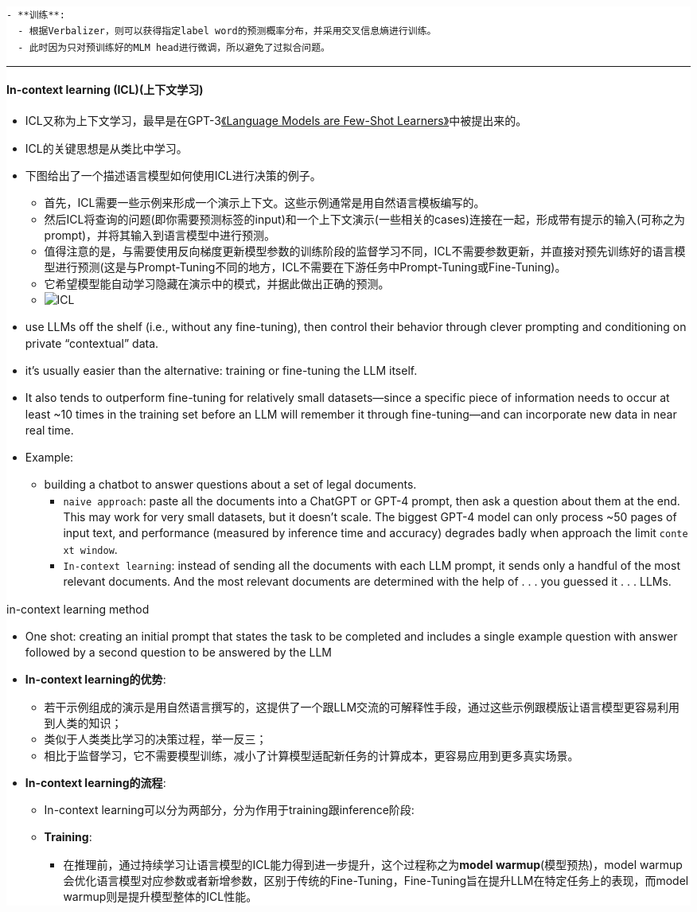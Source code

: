     - **训练**:
      - 根据Verbalizer，则可以获得指定label word的预测概率分布，并采用交叉信息熵进行训练。
      - 此时因为只对预训练好的MLM head进行微调，所以避免了过拟合问题。

---


#### In-context learning (ICL)(上下文学习)

- ICL又称为上下文学习，最早是在GPT-3[《Language Models are Few-Shot Learners》](https://arxiv.org/pdf/2005.14165.pdf)中被提出来的。
- ICL的关键思想是从类比中学习。

- 下图给出了一个描述语言模型如何使用ICL进行决策的例子。
  - 首先，ICL需要一些示例来形成一个演示上下文。这些示例通常是用自然语言模板编写的。
  - 然后ICL将查询的问题(即你需要预测标签的input)和一个上下文演示(一些相关的cases)连接在一起，形成带有提示的输入(可称之为prompt)，并将其输入到语言模型中进行预测。
  - 值得注意的是，与需要使用反向梯度更新模型参数的训练阶段的监督学习不同，ICL不需要参数更新，并直接对预先训练好的语言模型进行预测(这是与Prompt-Tuning不同的地方，ICL不需要在下游任务中Prompt-Tuning或Fine-Tuning)。
  - 它希望模型能自动学习隐藏在演示中的模式，并据此做出正确的预测。
  - ![ICL](https://img-blog.csdnimg.cn/27eb61b06a0b4bbdbbf58b9cee910844.png#pic_center)

- use LLMs off the shelf (i.e., without any fine-tuning), then control their behavior through clever prompting and conditioning on private “contextual” data.

- it’s usually easier than the alternative: training or fine-tuning the LLM itself.

- It also tends to outperform fine-tuning for relatively small datasets—since a specific piece of information needs to occur at least ~10 times in the training set before an LLM will remember it through fine-tuning—and can incorporate new data in near real time.


- Example:
  - building a chatbot to answer questions about a set of legal documents.
    - `naive approach`: paste all the documents into a ChatGPT or GPT-4 prompt, then ask a question about them at the end. This may work for very small datasets, but it doesn’t scale. The biggest GPT-4 model can only process ~50 pages of input text, and performance (measured by inference time and accuracy) degrades badly when approach the limit `context window`.
    - `In-context learning`: instead of sending all the documents with each LLM prompt, it sends only a handful of the most relevant documents. And the most relevant documents are determined with the help of . . . you guessed it . . . LLMs.

in-context learning method
- One shot: creating an initial prompt that states the task to be completed and includes a single example question with answer followed by a second question to be answered by the LLM

- **In-context learning的优势**:
  - 若干示例组成的演示是用自然语言撰写的，这提供了一个跟LLM交流的可解释性手段，通过这些示例跟模版让语言模型更容易利用到人类的知识；
  - 类似于人类类比学习的决策过程，举一反三；
  - 相比于监督学习，它不需要模型训练，减小了计算模型适配新任务的计算成本，更容易应用到更多真实场景。

- **In-context learning的流程**:
  - In-context learning可以分为两部分，分为作用于training跟inference阶段:

  - **Training**:

    - 在推理前，通过持续学习让语言模型的ICL能力得到进一步提升，这个过程称之为**model warmup**(模型预热)，model warmup会优化语言模型对应参数或者新增参数，区别于传统的Fine-Tuning，Fine-Tuning旨在提升LLM在特定任务上的表现，而model warmup则是提升模型整体的ICL性能。
